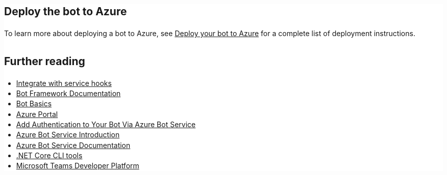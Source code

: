 ## Deploy the bot to Azure

To learn more about deploying a bot to Azure, see [Deploy your bot to Azure](https://aka.ms/azuredeployment) for a complete list of deployment instructions.

## Further reading
- [Integrate with service hooks](https://learn.microsoft.com/en-us/azure/devops/service-hooks/overview?source=recommendations&view=azure-devops)
- [Bot Framework Documentation](https://docs.botframework.com)
- [Bot Basics](https://docs.microsoft.com/azure/bot-service/bot-builder-basics?view=azure-bot-service-4.0)
- [Azure Portal](https://portal.azure.com)
- [Add Authentication to Your Bot Via Azure Bot Service](https://docs.microsoft.com/en-us/azure/bot-service/bot-builder-authentication?view=azure-bot-service-4.0&tabs=csharp)
- [Azure Bot Service Introduction](https://docs.microsoft.com/azure/bot-service/bot-service-overview-introduction?view=azure-bot-service-4.0)
- [Azure Bot Service Documentation](https://docs.microsoft.com/azure/bot-service/?view=azure-bot-service-4.0)
- [.NET Core CLI tools](https://docs.microsoft.com/en-us/dotnet/core/tools/?tabs=netcore2x)
- [Microsoft Teams Developer Platform](https://docs.microsoft.com/en-us/microsoftteams/platform/)

